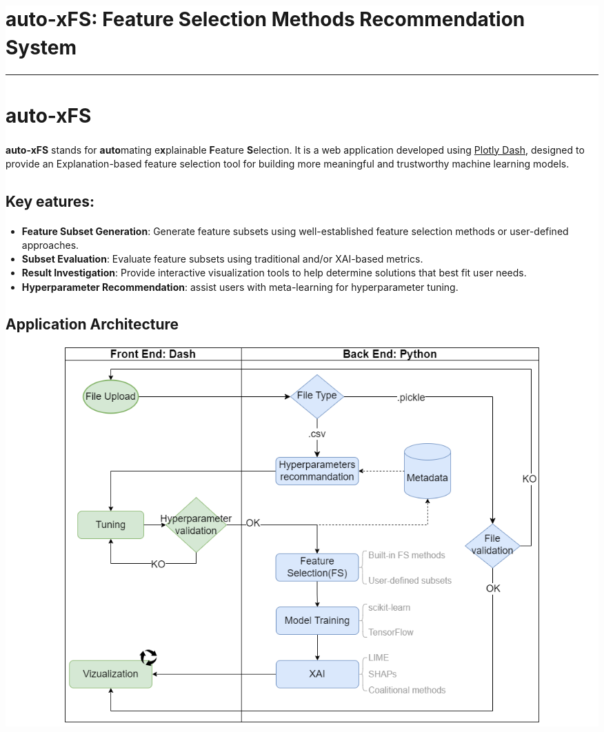 # auto-xFS: Feature Selection Methods Recommendation System

---

# auto-xFS

**auto-xFS** stands for **auto**mating e**x**plainable **F**eature **S**election. It is a web application developed
using [Plotly Dash](https://dash.plotly.com), designed to provide an Explanation-based feature selection tool for
building more meaningful and trustworthy machine learning models.

## Key eatures:

* **Feature Subset Generation**: Generate feature subsets using well-established feature selection methods or
  user-defined approaches.
* **Subset Evaluation**: Evaluate feature subsets using traditional and/or XAI-based metrics.
* **Result Investigation**: Provide interactive visualization tools to help determine solutions that best fit user
  needs.
* **Hyperparameter Recommendation**: assist users with meta-learning for hyperparameter tuning.

## Application Architecture

<p align="center">
   <img alt="--" src="media/architecture.png" width="80%" />